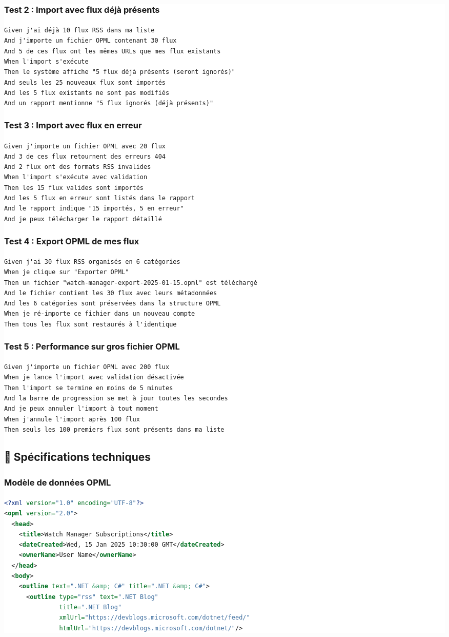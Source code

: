 ### Test 2 : Import avec flux déjà présents
```gherkin
Given j'ai déjà 10 flux RSS dans ma liste
And j'importe un fichier OPML contenant 30 flux
And 5 de ces flux ont les mêmes URLs que mes flux existants
When l'import s'exécute
Then le système affiche "5 flux déjà présents (seront ignorés)"
And seuls les 25 nouveaux flux sont importés
And les 5 flux existants ne sont pas modifiés
And un rapport mentionne "5 flux ignorés (déjà présents)"
```

### Test 3 : Import avec flux en erreur
```gherkin
Given j'importe un fichier OPML avec 20 flux
And 3 de ces flux retournent des erreurs 404
And 2 flux ont des formats RSS invalides
When l'import s'exécute avec validation
Then les 15 flux valides sont importés
And les 5 flux en erreur sont listés dans le rapport
And le rapport indique "15 importés, 5 en erreur"
And je peux télécharger le rapport détaillé
```

### Test 4 : Export OPML de mes flux
```gherkin
Given j'ai 30 flux RSS organisés en 6 catégories
When je clique sur "Exporter OPML"
Then un fichier "watch-manager-export-2025-01-15.opml" est téléchargé
And le fichier contient les 30 flux avec leurs métadonnées
And les 6 catégories sont préservées dans la structure OPML
When je ré-importe ce fichier dans un nouveau compte
Then tous les flux sont restaurés à l'identique
```

### Test 5 : Performance sur gros fichier OPML
```gherkin
Given j'importe un fichier OPML avec 200 flux
When je lance l'import avec validation désactivée
Then l'import se termine en moins de 5 minutes
And la barre de progression se met à jour toutes les secondes
And je peux annuler l'import à tout moment
When j'annule l'import après 100 flux
Then seuls les 100 premiers flux sont présents dans ma liste
```

## 🔧 Spécifications techniques

### Modèle de données OPML
```xml
<?xml version="1.0" encoding="UTF-8"?>
<opml version="2.0">
  <head>
    <title>Watch Manager Subscriptions</title>
    <dateCreated>Wed, 15 Jan 2025 10:30:00 GMT</dateCreated>
    <ownerName>User Name</ownerName>
  </head>
  <body>
    <outline text=".NET &amp; C#" title=".NET &amp; C#">
      <outline type="rss" text=".NET Blog" 
               title=".NET Blog" 
               xmlUrl="https://devblogs.microsoft.com/dotnet/feed/" 
               htmlUrl="https://devblogs.microsoft.com/dotnet/"/>
```